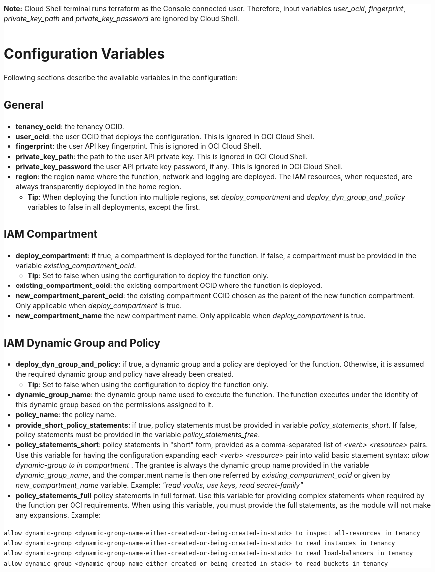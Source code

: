 **Note:** Cloud Shell terminal runs terraform as the Console connected user. Therefore, input variables *user_ocid*, *fingerprint*, *private_key_path* and *private_key_password* are ignored by Cloud Shell.

# Configuration Variables

Following sections describe the available variables in the configuration: 

## General

- **tenancy_ocid**: the tenancy OCID.
- **user_ocid**: the user OCID that deploys the configuration. This is ignored in OCI Cloud Shell.
- **fingerprint**: the user API key fingerprint. This is ignored in OCI Cloud Shell.
- **private_key_path**: the path to the user API private key. This is ignored in OCI Cloud Shell.
- **private_key_password** the user API private key password, if any. This is ignored in OCI Cloud Shell.
- **region**: the region name where the function, network and logging are deployed. The IAM resources, when requested, are always transparently deployed in the home region. 
    - **Tip**: When deploying the function into multiple regions, set *deploy_compartment* and *deploy_dyn_group_and_policy* variables to false in all deployments, except the first.

## IAM Compartment

- **deploy_compartment**: if true, a compartment is deployed for the function. If false, a compartment must be provided in the variable *existing_compartment_ocid*. 
    - **Tip**: Set to false when using the configuration to deploy the function only. 
- **existing_compartment_ocid**: the existing compartment OCID where the function is deployed.
- **new_compartment_parent_ocid**: the existing compartment OCID chosen as the parent of the new function compartment. Only applicable when *deploy_compartment* is true.
- **new_compartment_name** the new compartment name. Only applicable when *deploy_compartment* is true.

## IAM Dynamic Group and Policy

- **deploy_dyn_group_and_policy**: if true, a dynamic group and a policy are deployed for the function. Otherwise, it is assumed the required dynamic group and policy have already been created. 
    - **Tip**: Set to false when using the configuration to deploy the function only.
- **dynamic_group_name**: the dynamic group name used to execute the function. The function executes under the identity of this dynamic group based on the permissions assigned to it.
- **policy_name**: the policy name.
- **provide_short_policy_statements**: if true, policy statements must be provided in variable *policy_statements_short*. If false, policy statements must be provided in the variable *policy_statements_free*.
- **policy_statements_short**: policy statements in "short" form, provided as a comma-separated list of *\<verb\> \<resource\>* pairs. Use this variable for having the configuration expanding each *\<verb\> \<resource\>* pair into valid basic statement syntax: *allow dynamic-group <dynamic-group-name> to <verb> <resource> in compartment <function-compartment>*. The grantee is always the dynamic group name provided in the variable *dynamic_group_name*, and the compartment name is then one referred by *existing_compartment_ocid* or given by *new_compartment_name* variable. Example: *"read vaults, use keys, read secret-family"*
- **policy_statements_full** policy statements in full format. Use this variable for providing complex statements when required by the function per OCI requirements. When using this variable, you must provide the full statements, as the module will not make any expansions. Example:
```
allow dynamic-group <dynamic-group-name-either-created-or-being-created-in-stack> to inspect all-resources in tenancy
allow dynamic-group <dynamic-group-name-either-created-or-being-created-in-stack> to read instances in tenancy
allow dynamic-group <dynamic-group-name-either-created-or-being-created-in-stack> to read load-balancers in tenancy
allow dynamic-group <dynamic-group-name-either-created-or-being-created-in-stack> to read buckets in tenancy
```